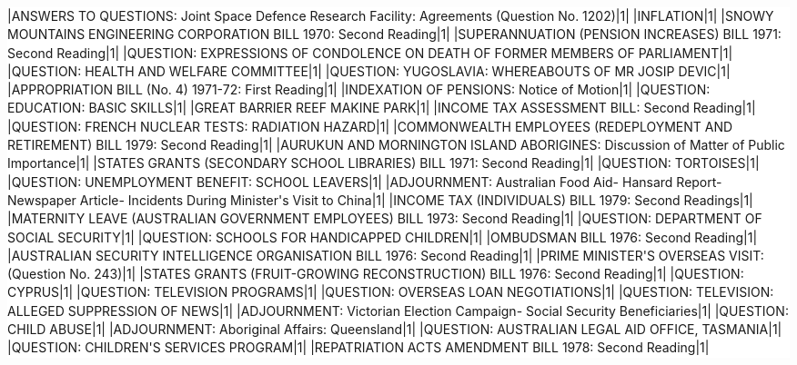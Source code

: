 |ANSWERS TO QUESTIONS: Joint Space Defence Research Facility: Agreements (Question No. 1202)|1|
|INFLATION|1|
|SNOWY MOUNTAINS ENGINEERING CORPORATION BILL 1970: Second Reading|1|
|SUPERANNUATION (PENSION INCREASES) BILL 1971: Second Reading|1|
|QUESTION: EXPRESSIONS OF CONDOLENCE ON DEATH OF FORMER MEMBERS OF PARLIAMENT|1|
|QUESTION: HEALTH AND WELFARE COMMITTEE|1|
|QUESTION: YUGOSLAVIA: WHEREABOUTS OF MR JOSIP DEVIC|1|
|APPROPRIATION BILL (No. 4) 1971-72: First Reading|1|
|INDEXATION OF PENSIONS: Notice of Motion|1|
|QUESTION: EDUCATION: BASIC SKILLS|1|
|GREAT BARRIER REEF MAKINE PARK|1|
|INCOME TAX ASSESSMENT BILL: Second Reading|1|
|QUESTION: FRENCH NUCLEAR TESTS: RADIATION HAZARD|1|
|COMMONWEALTH EMPLOYEES (REDEPLOYMENT AND RETIREMENT) BILL 1979: Second Reading|1|
|AURUKUN AND MORNINGTON ISLAND ABORIGINES: Discussion of Matter of Public Importance|1|
|STATES GRANTS (SECONDARY SCHOOL LIBRARIES) BILL 1971: Second Reading|1|
|QUESTION: TORTOISES|1|
|QUESTION: UNEMPLOYMENT BENEFIT: SCHOOL LEAVERS|1|
|ADJOURNMENT: Australian Food Aid- Hansard Report- Newspaper Article- Incidents During Minister's Visit to China|1|
|INCOME TAX (INDIVIDUALS) BILL 1979: Second Readings|1|
|MATERNITY LEAVE (AUSTRALIAN GOVERNMENT EMPLOYEES) BILL 1973: Second Reading|1|
|QUESTION: DEPARTMENT OF SOCIAL SECURITY|1|
|QUESTION: SCHOOLS FOR HANDICAPPED CHILDREN|1|
|OMBUDSMAN BILL 1976: Second Reading|1|
|AUSTRALIAN SECURITY INTELLIGENCE ORGANISATION BILL 1976: Second Reading|1|
|PRIME MINISTER'S OVERSEAS VISIT: (Question No. 243)|1|
|STATES GRANTS (FRUIT-GROWING RECONSTRUCTION) BILL 1976: Second Reading|1|
|QUESTION: CYPRUS|1|
|QUESTION: TELEVISION PROGRAMS|1|
|QUESTION: OVERSEAS LOAN NEGOTIATIONS|1|
|QUESTION: TELEVISION: ALLEGED SUPPRESSION OF NEWS|1|
|ADJOURNMENT: Victorian Election Campaign- Social Security Beneficiaries|1|
|QUESTION: CHILD ABUSE|1|
|ADJOURNMENT: Aboriginal Affairs: Queensland|1|
|QUESTION: AUSTRALIAN LEGAL AID OFFICE, TASMANIA|1|
|QUESTION: CHILDREN'S SERVICES PROGRAM|1|
|REPATRIATION ACTS AMENDMENT BILL 1978: Second Reading|1|
